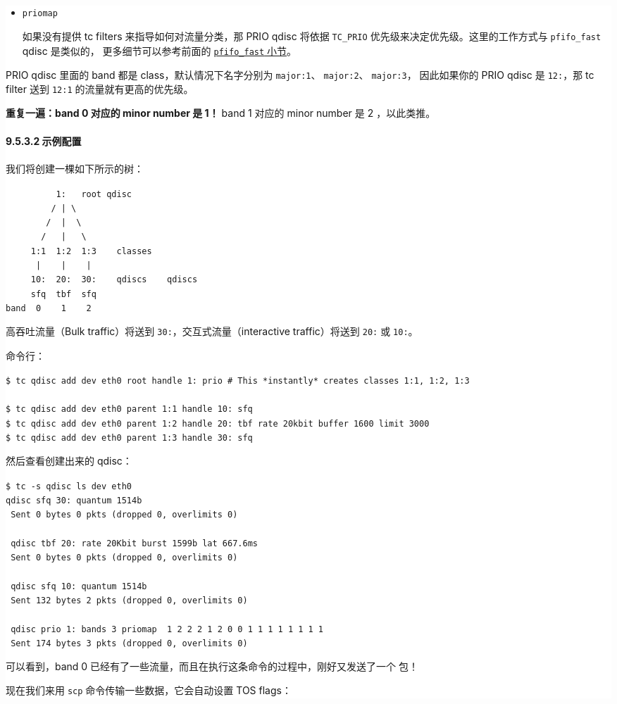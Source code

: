 - `priomap`

  如果没有提供 tc filters 来指导如何对流量分类，那 PRIO qdisc 将依据 `TC_PRIO` 优先级来决定优先级。这里的工作方式与 `pfifo_fast` qdisc 是类似的， 更多细节可以参考前面的 [`pfifo_fast` 小节](https://arthurchiao.art/blog/lartc-qdisc-zh/#pfifo_fast)。

PRIO qdisc 里面的 band 都是 class，默认情况下名字分别为 `major:1`、 `major:2`、 `major:3`， 因此如果你的 PRIO qdisc 是 `12:`，那 tc filter 送到 `12:1` 的流量就有更高的优先级。

**重复一遍：band 0 对应的 minor number 是 1！** band 1 对应的 minor number 是 2 ，以此类推。

#### 9.5.3.2 示例配置

我们将创建一棵如下所示的树：

```
          1:   root qdisc
         / | \
        /  |  \
       /   |   \
     1:1  1:2  1:3    classes
      |    |    |
     10:  20:  30:    qdiscs    qdiscs
     sfq  tbf  sfq
band  0    1    2
```

高吞吐流量（Bulk traffic）将送到 `30:`，交互式流量（interactive traffic）将送到 `20:` 或 `10:`。

命令行：

```
$ tc qdisc add dev eth0 root handle 1: prio # This *instantly* creates classes 1:1, 1:2, 1:3

$ tc qdisc add dev eth0 parent 1:1 handle 10: sfq
$ tc qdisc add dev eth0 parent 1:2 handle 20: tbf rate 20kbit buffer 1600 limit 3000
$ tc qdisc add dev eth0 parent 1:3 handle 30: sfq
```

然后查看创建出来的 qdisc：

```
$ tc -s qdisc ls dev eth0
qdisc sfq 30: quantum 1514b
 Sent 0 bytes 0 pkts (dropped 0, overlimits 0)

 qdisc tbf 20: rate 20Kbit burst 1599b lat 667.6ms
 Sent 0 bytes 0 pkts (dropped 0, overlimits 0)

 qdisc sfq 10: quantum 1514b
 Sent 132 bytes 2 pkts (dropped 0, overlimits 0)

 qdisc prio 1: bands 3 priomap  1 2 2 2 1 2 0 0 1 1 1 1 1 1 1 1
 Sent 174 bytes 3 pkts (dropped 0, overlimits 0)
```

可以看到，band 0 已经有了一些流量，而且在执行这条命令的过程中，刚好又发送了一个 包！

现在我们来用 `scp` 命令传输一些数据，它会自动设置 TOS flags：
